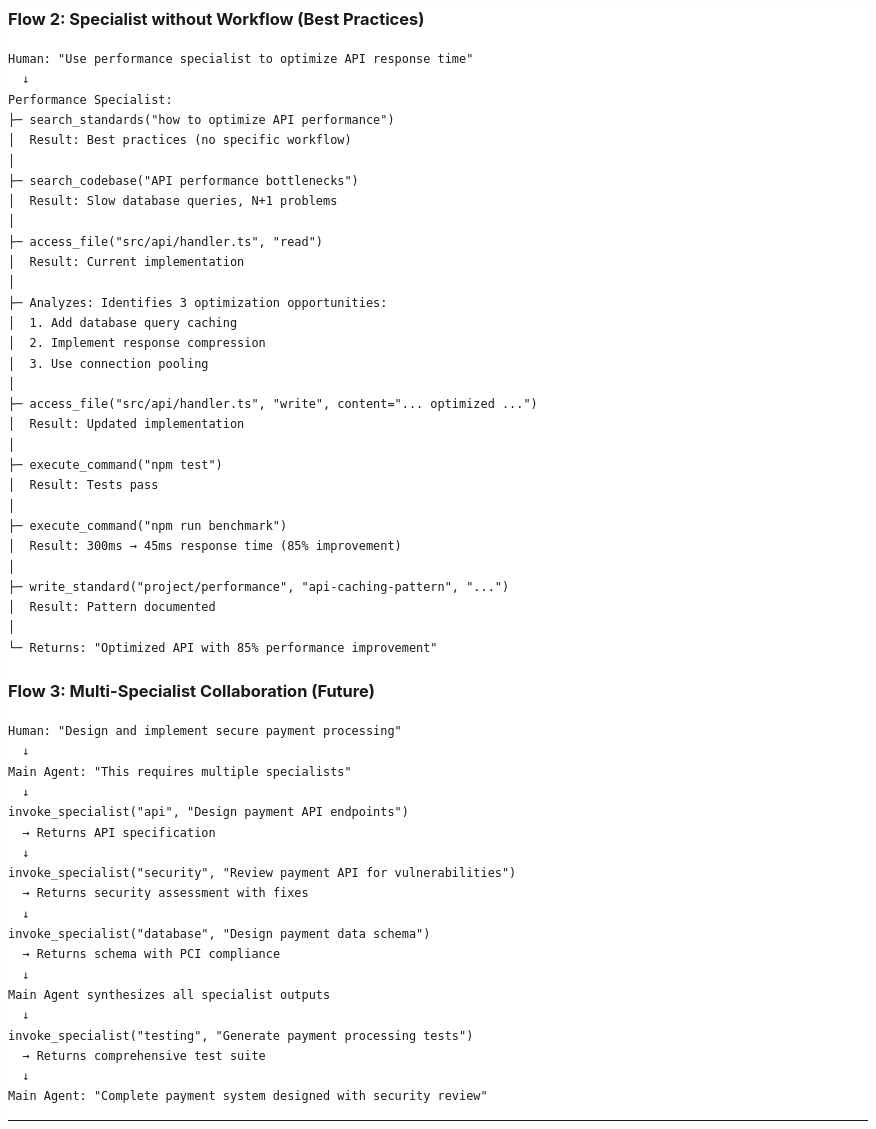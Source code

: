 ### Flow 2: Specialist without Workflow (Best Practices)

```
Human: "Use performance specialist to optimize API response time"
  ↓
Performance Specialist:
├─ search_standards("how to optimize API performance")
│  Result: Best practices (no specific workflow)
│  
├─ search_codebase("API performance bottlenecks")
│  Result: Slow database queries, N+1 problems
│  
├─ access_file("src/api/handler.ts", "read")
│  Result: Current implementation
│  
├─ Analyzes: Identifies 3 optimization opportunities:
│  1. Add database query caching
│  2. Implement response compression
│  3. Use connection pooling
│  
├─ access_file("src/api/handler.ts", "write", content="... optimized ...")
│  Result: Updated implementation
│  
├─ execute_command("npm test")
│  Result: Tests pass
│  
├─ execute_command("npm run benchmark")
│  Result: 300ms → 45ms response time (85% improvement)
│  
├─ write_standard("project/performance", "api-caching-pattern", "...")
│  Result: Pattern documented
│  
└─ Returns: "Optimized API with 85% performance improvement"
```

### Flow 3: Multi-Specialist Collaboration (Future)

```
Human: "Design and implement secure payment processing"
  ↓
Main Agent: "This requires multiple specialists"
  ↓
invoke_specialist("api", "Design payment API endpoints")
  → Returns API specification
  ↓
invoke_specialist("security", "Review payment API for vulnerabilities")
  → Returns security assessment with fixes
  ↓
invoke_specialist("database", "Design payment data schema")
  → Returns schema with PCI compliance
  ↓
Main Agent synthesizes all specialist outputs
  ↓
invoke_specialist("testing", "Generate payment processing tests")
  → Returns comprehensive test suite
  ↓
Main Agent: "Complete payment system designed with security review"
```

---